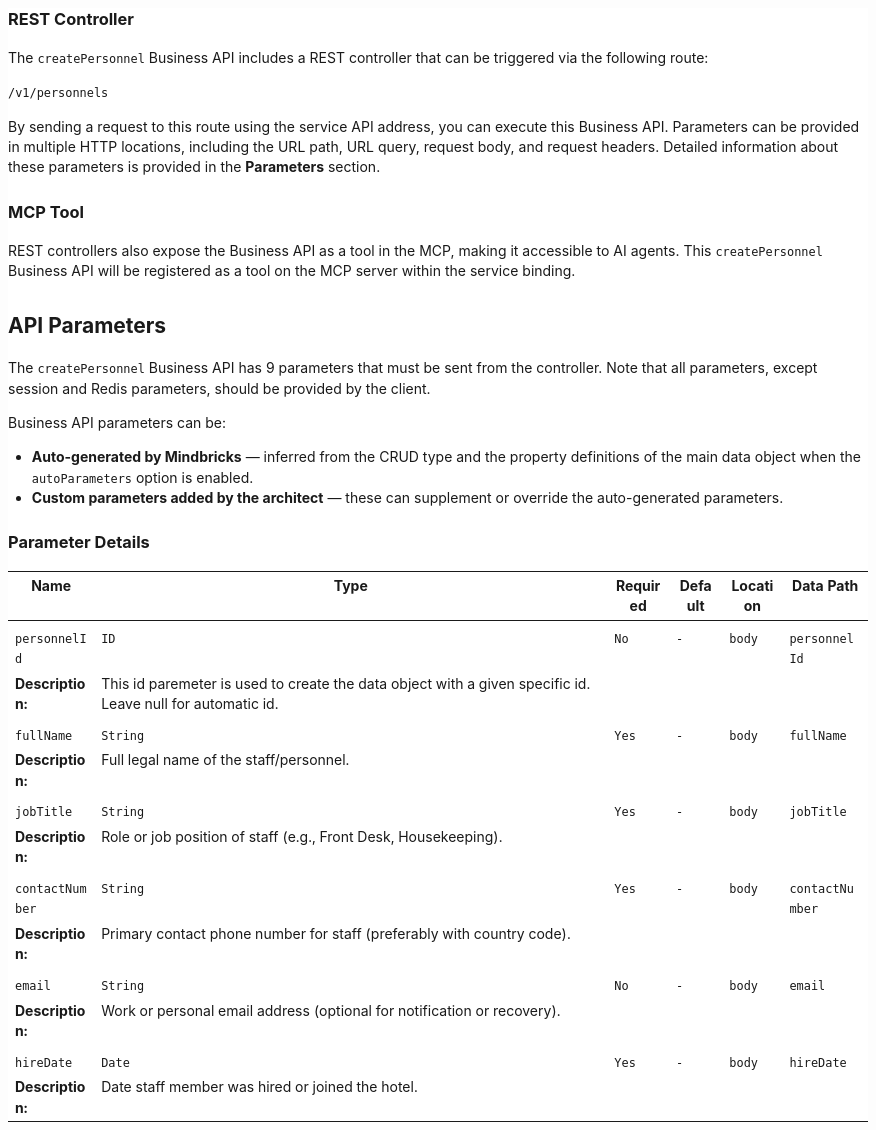 ### REST Controller

The `createPersonnel` Business API includes a REST controller that can be triggered via the following route:

`/v1/personnels`

By sending a request to this route using the service API address, you can execute this Business API. Parameters can be provided in multiple HTTP locations, including the URL path, URL query, request body, and request headers. Detailed information about these parameters is provided in the **Parameters** section.

### MCP Tool

REST controllers also expose the Business API as a tool in the MCP, making it accessible to AI agents. This `createPersonnel` Business API will be registered as a tool on the MCP server within the service binding.

## API Parameters

The `createPersonnel` Business API has 9 parameters that must be sent from the controller. Note that all parameters, except session and Redis parameters, should be provided by the client.

Business API parameters can be:

- **Auto-generated by Mindbricks** — inferred from the CRUD type and the property definitions of the main data object when the `autoParameters` option is enabled.
- **Custom parameters added by the architect** — these can supplement or override the auto-generated parameters.

### Parameter Details

| Name             | Type                                                                                                       | Required | Default | Location | Data Path       |
| ---------------- | ---------------------------------------------------------------------------------------------------------- | -------- | ------- | -------- | --------------- |
|                  |                                                                                                            |          |         |          |                 |
| `personnelId`    | `ID`                                                                                                       | `No`     | `-`     | `body`   | `personnelId`   |
| **Description:** | This id paremeter is used to create the data object with a given specific id. Leave null for automatic id. |          |         |          |                 |
|                  |                                                                                                            |          |         |          |                 |
| `fullName`       | `String`                                                                                                   | `Yes`    | `-`     | `body`   | `fullName`      |
| **Description:** | Full legal name of the staff/personnel.                                                                    |          |         |          |                 |
|                  |                                                                                                            |          |         |          |                 |
| `jobTitle`       | `String`                                                                                                   | `Yes`    | `-`     | `body`   | `jobTitle`      |
| **Description:** | Role or job position of staff (e.g., Front Desk, Housekeeping).                                            |          |         |          |                 |
|                  |                                                                                                            |          |         |          |                 |
| `contactNumber`  | `String`                                                                                                   | `Yes`    | `-`     | `body`   | `contactNumber` |
| **Description:** | Primary contact phone number for staff (preferably with country code).                                     |          |         |          |                 |
|                  |                                                                                                            |          |         |          |                 |
| `email`          | `String`                                                                                                   | `No`     | `-`     | `body`   | `email`         |
| **Description:** | Work or personal email address (optional for notification or recovery).                                    |          |         |          |                 |
|                  |                                                                                                            |          |         |          |                 |
| `hireDate`       | `Date`                                                                                                     | `Yes`    | `-`     | `body`   | `hireDate`      |
| **Description:** | Date staff member was hired or joined the hotel.                                                           |          |         |          |                 |